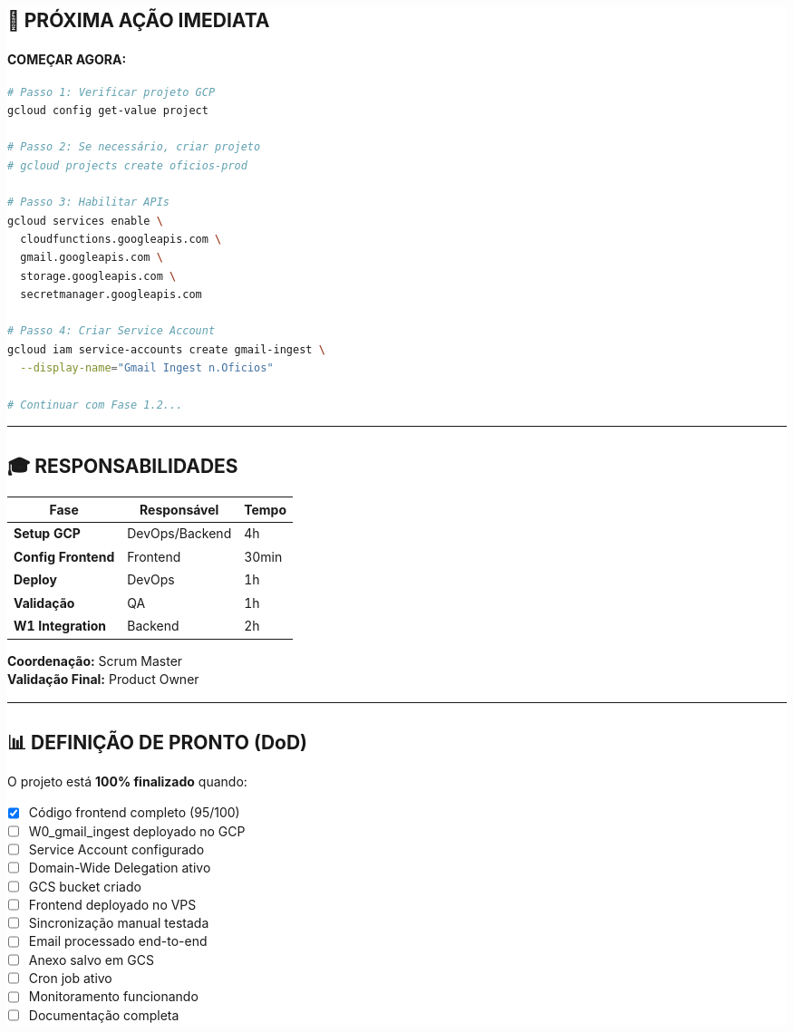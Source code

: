 
## 🚀 PRÓXIMA AÇÃO IMEDIATA

**COMEÇAR AGORA:**

```bash
# Passo 1: Verificar projeto GCP
gcloud config get-value project

# Passo 2: Se necessário, criar projeto
# gcloud projects create oficios-prod

# Passo 3: Habilitar APIs
gcloud services enable \
  cloudfunctions.googleapis.com \
  gmail.googleapis.com \
  storage.googleapis.com \
  secretmanager.googleapis.com

# Passo 4: Criar Service Account
gcloud iam service-accounts create gmail-ingest \
  --display-name="Gmail Ingest n.Oficios"

# Continuar com Fase 1.2...
```

---

## 🎓 RESPONSABILIDADES

| Fase | Responsável | Tempo |
|------|-------------|-------|
| **Setup GCP** | DevOps/Backend | 4h |
| **Config Frontend** | Frontend | 30min |
| **Deploy** | DevOps | 1h |
| **Validação** | QA | 1h |
| **W1 Integration** | Backend | 2h |

**Coordenação:** Scrum Master  
**Validação Final:** Product Owner

---

## 📊 DEFINIÇÃO DE PRONTO (DoD)

O projeto está **100% finalizado** quando:

- [x] Código frontend completo (95/100)
- [ ] W0_gmail_ingest deployado no GCP
- [ ] Service Account configurado
- [ ] Domain-Wide Delegation ativo
- [ ] GCS bucket criado
- [ ] Frontend deployado no VPS
- [ ] Sincronização manual testada
- [ ] Email processado end-to-end
- [ ] Anexo salvo em GCS
- [ ] Cron job ativo
- [ ] Monitoramento funcionando
- [ ] Documentação completa
